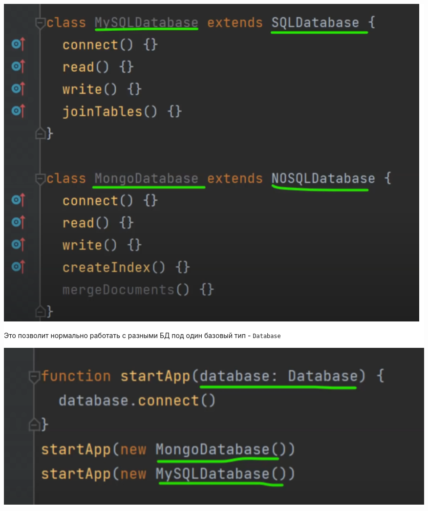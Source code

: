 ![](_png/45f2523c6e17f9a774783d41dc8abe70.png)

Это позволит нормально работать с разными БД под один базовый тип - `Database`

![](_png/b7375c75da843d334871e5375a07e6a4.png)

